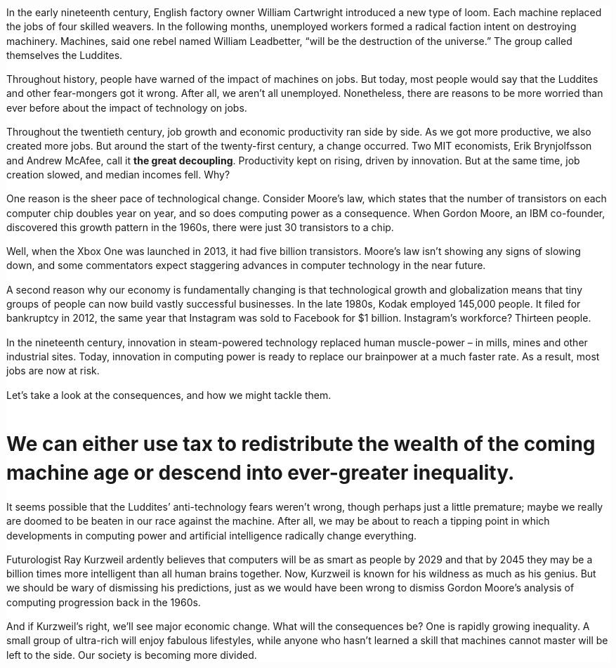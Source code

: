 In the early nineteenth century, English factory owner William Cartwright introduced a new type of loom. Each machine replaced the jobs of four skilled weavers. In the following months, unemployed workers formed a radical faction intent on destroying machinery. Machines, said one rebel named William Leadbetter, “will be the destruction of the universe.” The group called themselves the Luddites.

Throughout history, people have warned of the impact of machines on jobs. But today, most people would say that the Luddites and other fear-mongers got it wrong. After all, we aren’t all unemployed. Nonetheless, there are reasons to be more worried than ever before about the impact of technology on jobs. 

Throughout the twentieth century, job growth and economic productivity ran side by side. As we got more productive, we also created more jobs. But around the start of the twenty-first century, a change occurred. Two MIT economists, Erik Brynjolfsson and Andrew McAfee, call it **the great decoupling**. Productivity kept on rising, driven by innovation. But at the same time, job creation slowed, and median incomes fell. Why? 

One reason is the sheer pace of technological change. Consider Moore’s law, which states that the number of transistors on each computer chip doubles year on year, and so does computing power as a consequence. When Gordon Moore, an IBM co-founder, discovered this growth pattern in the 1960s, there were just 30 transistors to a chip. 

Well, when the Xbox One was launched in 2013, it had five billion transistors. Moore’s law isn’t showing any signs of slowing down, and some commentators expect staggering advances in computer technology in the near future. 

A second reason why our economy is fundamentally changing is that technological growth and globalization means that tiny groups of people can now build vastly successful businesses. In the late 1980s, Kodak employed 145,000 people. It filed for bankruptcy in 2012, the same year that Instagram was sold to Facebook for $1 billion. Instagram’s workforce? Thirteen people. 

In the nineteenth century, innovation in steam-powered technology replaced human muscle-power – in mills, mines and other industrial sites. Today, innovation in computing power is ready to replace our brainpower at a much faster rate. As a result, most jobs are now at risk. 

Let’s take a look at the consequences, and how we might tackle them.

# We can either use tax to redistribute the wealth of the coming machine age or descend into ever-greater inequality.

It seems possible that the Luddites’ anti-technology fears weren’t wrong, though perhaps just a little premature; maybe we really are doomed to be beaten in our race against the machine. After all, we may be about to reach a tipping point in which developments in computing power and artificial intelligence radically change everything. 

Futurologist Ray Kurzweil ardently believes that computers will be as smart as people by 2029 and that by 2045 they may be a billion times more intelligent than all human brains together. Now, Kurzweil is known for his wildness as much as his genius. But we should be wary of dismissing his predictions, just as we would have been wrong to dismiss Gordon Moore’s analysis of computing progression back in the 1960s. 

And if Kurzweil’s right, we’ll see major economic change. What will the consequences be? One is rapidly growing inequality. A small group of ultra-rich will enjoy fabulous lifestyles, while anyone who hasn’t learned a skill that machines cannot master will be left to the side. Our society is becoming more divided. 
